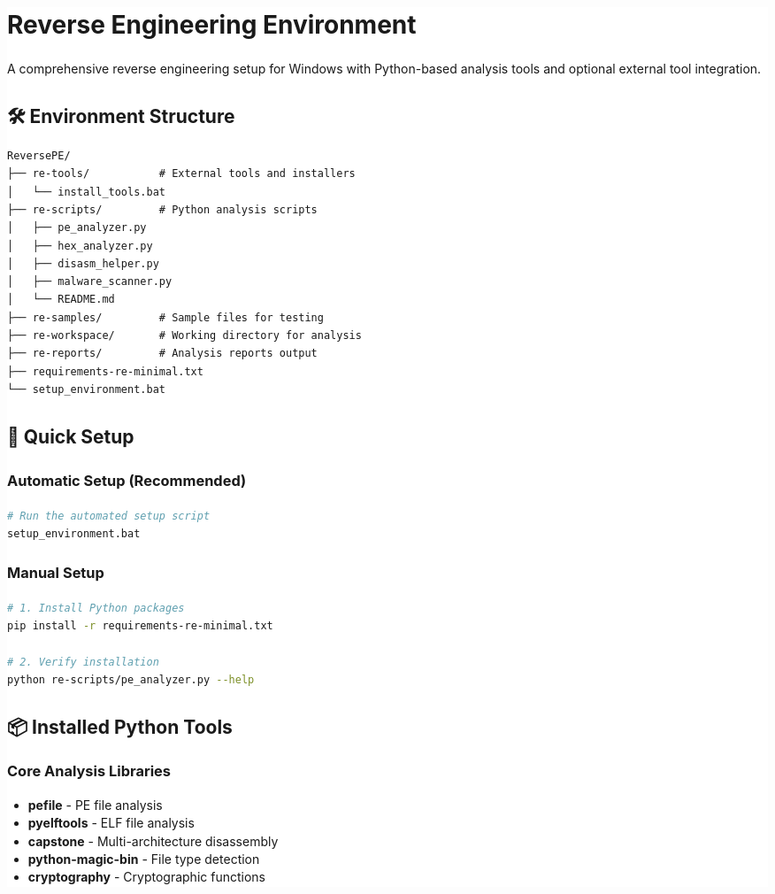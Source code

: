 # Reverse Engineering Environment

A comprehensive reverse engineering setup for Windows with Python-based analysis tools and optional external tool integration.

## 🛠️ Environment Structure

```
ReversePE/
├── re-tools/           # External tools and installers
│   └── install_tools.bat
├── re-scripts/         # Python analysis scripts
│   ├── pe_analyzer.py
│   ├── hex_analyzer.py
│   ├── disasm_helper.py
│   ├── malware_scanner.py
│   └── README.md
├── re-samples/         # Sample files for testing
├── re-workspace/       # Working directory for analysis
├── re-reports/         # Analysis reports output
├── requirements-re-minimal.txt
└── setup_environment.bat
```

## 🚀 Quick Setup

### Automatic Setup (Recommended)
```bash
# Run the automated setup script
setup_environment.bat
```

### Manual Setup
```bash
# 1. Install Python packages
pip install -r requirements-re-minimal.txt

# 2. Verify installation
python re-scripts/pe_analyzer.py --help
```

## 📦 Installed Python Tools

### Core Analysis Libraries
- **pefile** - PE file analysis
- **pyelftools** - ELF file analysis
- **capstone** - Multi-architecture disassembly
- **python-magic-bin** - File type detection
- **cryptography** - Cryptographic functions
